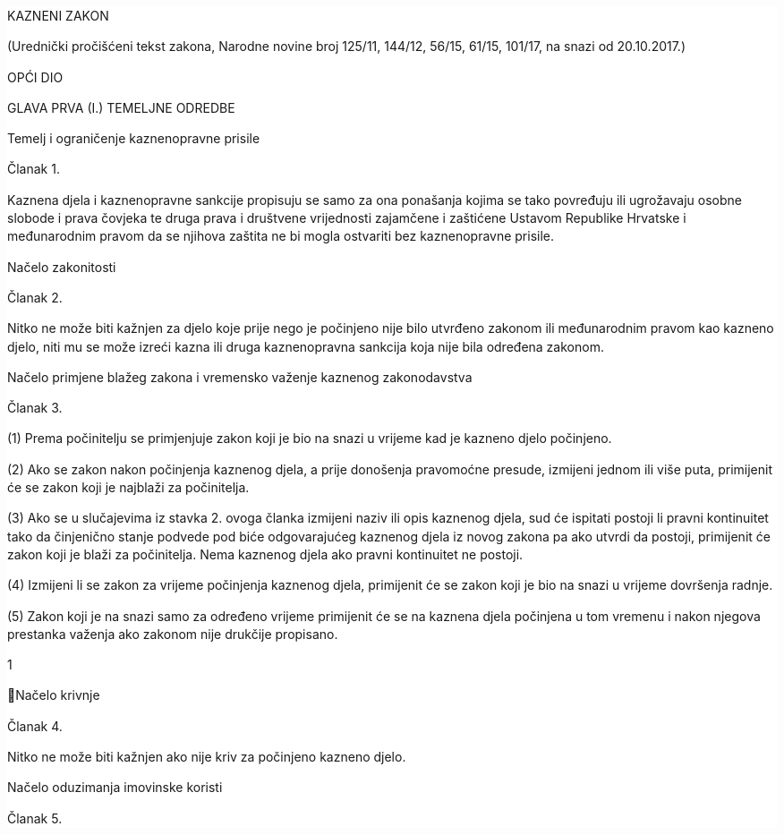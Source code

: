 KAZNENI ZAKON 

(Urednički pročišćeni tekst zakona, Narodne novine broj 125/11, 144/12, 56/15, 61/15, 
101/17, na snazi od 20.10.2017.) 

OPĆI DIO 

GLAVA PRVA (I.) 
TEMELJNE ODREDBE 

Temelj i ograničenje kaznenopravne prisile 

Članak 1. 

Kaznena djela i kaznenopravne sankcije propisuju se samo za ona ponašanja kojima se tako 
povređuju ili ugrožavaju osobne slobode i prava čovjeka te druga prava i društvene vrijednosti 
zajamčene i zaštićene Ustavom Republike Hrvatske i međunarodnim pravom da se njihova 
zaštita ne bi mogla ostvariti bez kaznenopravne prisile. 

Načelo zakonitosti 

Članak 2. 

Nitko ne može biti kažnjen za djelo koje prije nego je počinjeno nije bilo utvrđeno zakonom 
ili međunarodnim pravom kao kazneno djelo, niti mu se može izreći kazna ili druga 
kaznenopravna sankcija koja nije bila određena zakonom. 

Načelo primjene blažeg zakona i vremensko važenje kaznenog zakonodavstva 

Članak 3. 

(1) Prema počinitelju se primjenjuje zakon koji je bio na snazi u vrijeme kad je kazneno djelo 
počinjeno. 

(2) Ako se zakon nakon počinjenja kaznenog djela, a prije donošenja pravomoćne presude, 
izmijeni jednom ili više puta, primijenit će se zakon koji je najblaži za počinitelja. 

(3) Ako se u slučajevima iz stavka 2. ovoga članka izmijeni naziv ili opis kaznenog djela, sud 
će ispitati postoji li pravni kontinuitet tako da činjenično stanje podvede pod biće 
odgovarajućeg kaznenog djela iz novog zakona pa ako utvrdi da postoji, primijenit će zakon 
koji je blaži za počinitelja. Nema kaznenog djela ako pravni kontinuitet ne postoji. 

(4) Izmijeni li se zakon za vrijeme počinjenja kaznenog djela, primijenit će se zakon koji je 
bio na snazi u vrijeme dovršenja radnje. 

(5) Zakon koji je na snazi samo za određeno vrijeme primijenit će se na kaznena djela 
počinjena u tom vremenu i nakon njegova prestanka važenja ako zakonom nije drukčije 
propisano. 

1 

 
 
Načelo krivnje 

Članak 4. 

Nitko ne može biti kažnjen ako nije kriv za počinjeno kazneno djelo. 

Načelo oduzimanja imovinske koristi 

Članak 5. 
